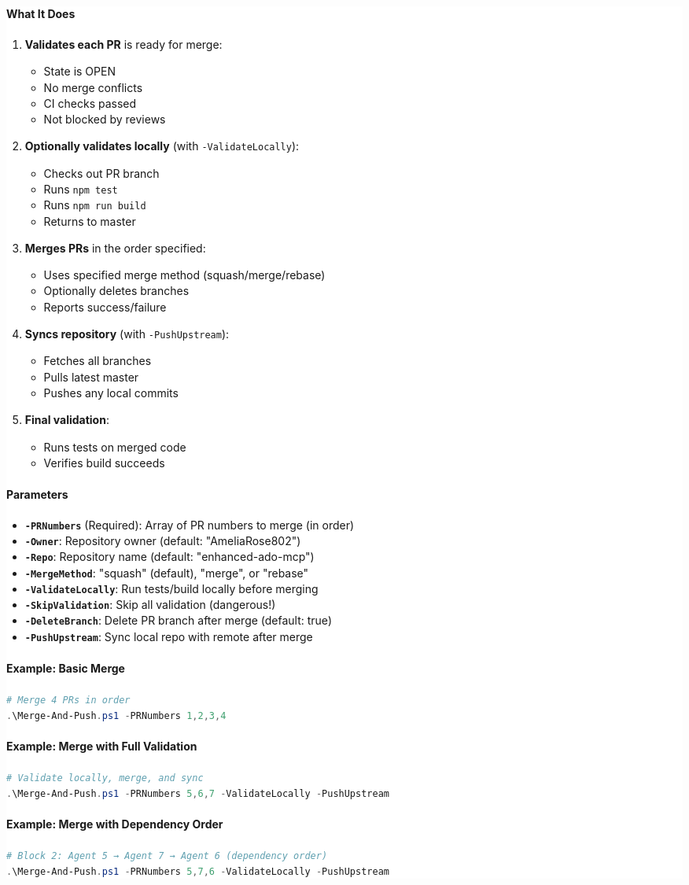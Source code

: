 #### What It Does

1. **Validates each PR** is ready for merge:
   - State is OPEN
   - No merge conflicts
   - CI checks passed
   - Not blocked by reviews

2. **Optionally validates locally** (with `-ValidateLocally`):
   - Checks out PR branch
   - Runs `npm test`
   - Runs `npm run build`
   - Returns to master

3. **Merges PRs** in the order specified:
   - Uses specified merge method (squash/merge/rebase)
   - Optionally deletes branches
   - Reports success/failure

4. **Syncs repository** (with `-PushUpstream`):
   - Fetches all branches
   - Pulls latest master
   - Pushes any local commits

5. **Final validation**:
   - Runs tests on merged code
   - Verifies build succeeds

#### Parameters

- **`-PRNumbers`** (Required): Array of PR numbers to merge (in order)
- **`-Owner`**: Repository owner (default: "AmeliaRose802")
- **`-Repo`**: Repository name (default: "enhanced-ado-mcp")
- **`-MergeMethod`**: "squash" (default), "merge", or "rebase"
- **`-ValidateLocally`**: Run tests/build locally before merging
- **`-SkipValidation`**: Skip all validation (dangerous!)
- **`-DeleteBranch`**: Delete PR branch after merge (default: true)
- **`-PushUpstream`**: Sync local repo with remote after merge

#### Example: Basic Merge
```powershell
# Merge 4 PRs in order
.\Merge-And-Push.ps1 -PRNumbers 1,2,3,4
```

#### Example: Merge with Full Validation
```powershell
# Validate locally, merge, and sync
.\Merge-And-Push.ps1 -PRNumbers 5,6,7 -ValidateLocally -PushUpstream
```

#### Example: Merge with Dependency Order
```powershell
# Block 2: Agent 5 → Agent 7 → Agent 6 (dependency order)
.\Merge-And-Push.ps1 -PRNumbers 5,7,6 -ValidateLocally -PushUpstream
```

